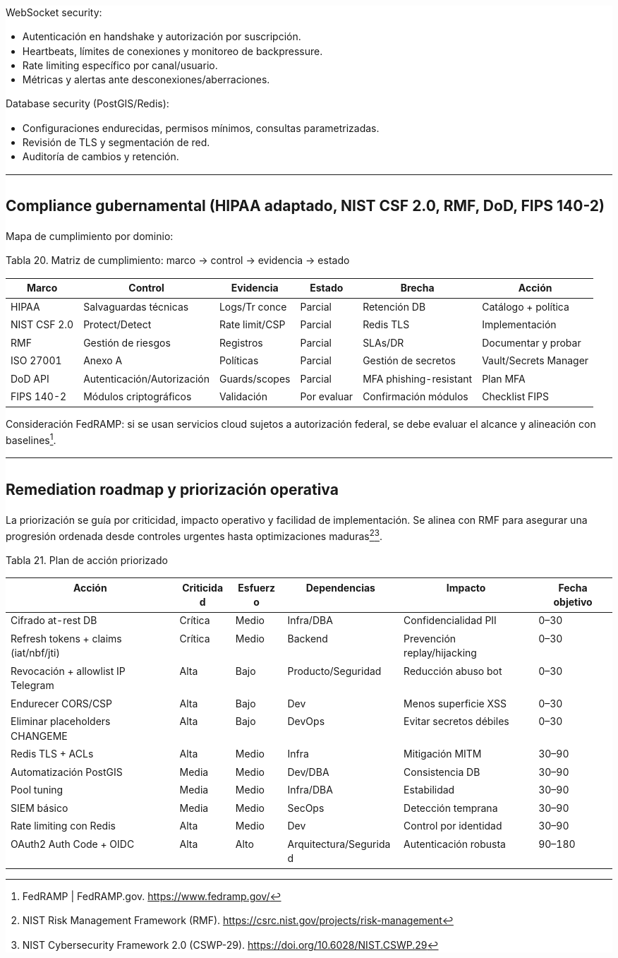 WebSocket security:  
- Autenticación en handshake y autorización por suscripción.  
- Heartbeats, límites de conexiones y monitoreo de backpressure.  
- Rate limiting específico por canal/usuario.  
- Métricas y alertas ante desconexiones/aberraciones.

Database security (PostGIS/Redis):  
- Configuraciones endurecidas, permisos mínimos, consultas parametrizadas.  
- Revisión de TLS y segmentación de red.  
- Auditoría de cambios y retención.

---

## Compliance gubernamental (HIPAA adaptado, NIST CSF 2.0, RMF, DoD, FIPS 140-2)

Mapa de cumplimiento por dominio:

Tabla 20. Matriz de cumplimiento: marco → control → evidencia → estado

| Marco | Control | Evidencia | Estado | Brecha | Acción |
|---|---|---|---|---|---|
| HIPAA | Salvaguardas técnicas | Logs/Tr conce | Parcial | Retención DB | Catálogo + política |
| NIST CSF 2.0 | Protect/Detect | Rate limit/CSP | Parcial | Redis TLS | Implementación |
| RMF | Gestión de riesgos | Registros | Parcial | SLAs/DR | Documentar y probar |
| ISO 27001 | Anexo A | Políticas | Parcial | Gestión de secretos | Vault/Secrets Manager |
| DoD API | Autenticación/Autorización | Guards/scopes | Parcial | MFA phishing-resistant | Plan MFA |
| FIPS 140-2 | Módulos criptográficos | Validación | Por evaluar | Confirmación módulos | Checklist FIPS |

Consideración FedRAMP: si se usan servicios cloud sujetos a autorización federal, se debe evaluar el alcance y alineación con baselines[^12].

---

## Remediation roadmap y priorización operativa

La priorización se guía por criticidad, impacto operativo y facilidad de implementación. Se alinea con RMF para asegurar una progresión ordenada desde controles urgentes hasta optimizaciones maduras[^5][^3].

Tabla 21. Plan de acción priorizado

| Acción | Criticidad | Esfuerzo | Dependencias | Impacto | Fecha objetivo |
|---|---|---|---|---|---|
| Cifrado at-rest DB | Crítica | Medio | Infra/DBA | Confidencialidad PII | 0–30 |
| Refresh tokens + claims (iat/nbf/jti) | Crítica | Medio | Backend | Prevención replay/hijacking | 0–30 |
| Revocación + allowlist IP Telegram | Alta | Bajo | Producto/Seguridad | Reducción abuso bot | 0–30 |
| Endurecer CORS/CSP | Alta | Bajo | Dev | Menos superficie XSS | 0–30 |
| Eliminar placeholders CHANGEME | Alta | Bajo | DevOps | Evitar secretos débiles | 0–30 |
| Redis TLS + ACLs | Alta | Medio | Infra | Mitigación MITM | 30–90 |
| Automatización PostGIS | Media | Medio | Dev/DBA | Consistencia DB | 30–90 |
| Pool tuning | Media | Medio | Infra/DBA | Estabilidad | 30–90 |
| SIEM básico | Media | Medio | SecOps | Detección temprana | 30–90 |
| Rate limiting con Redis | Alta | Medio | Dev | Control por identidad | 30–90 |
| OAuth2 Auth Code + OIDC | Alta | Alto | Arquitectura/Seguridad | Autenticación robusta | 90–180 |

[^1]: GRUPO_GAD — Repositorio GitHub. https://github.com/eevans-d/GRUPO_GAD  
[^2]: GRUPO_GAD — Aplicación en Fly.io. https://grupo-gad.fly.dev  
[^3]: NIST Cybersecurity Framework 2.0 (CSWP-29). https://doi.org/10.6028/NIST.CSWP.29  
[^4]: Cybersecurity Framework | NIST (CSF 2.0). https://www.nist.gov/cyberframework  
[^5]: NIST Risk Management Framework (RMF). https://csrc.nist.gov/projects/risk-management  
[^6]: Summary of the HIPAA Security Rule - HHS.gov. https://www.hhs.gov/hipaa/for-professionals/security/laws-regulations/index.html  
[^7]: HIPAA Security Rule to Strengthen the Cybersecurity of ePHI (NPRM 2025). https://www.federalregister.gov/documents/2025/01/06/2024-30983/hipaa-security-rule-to-strengthen-the-cybersecurity-of-electronic-protected-health-information  
[^11]: Data Encryption Requirements 2025 - Paperclip. https://paperclip.com/data-encryption-requirements-2025-why-data-in-use-protection-is-now-mandatory/  
[^12]: FedRAMP | FedRAMP.gov. https://www.fedramp.gov/  
[^13]: API Technical Guidance (DoD CTO, 2025). https://www.cto.mil/wp-content/uploads/2025/05/API-Tech-Guidance-MVCR-2-2025_0516-Cleared.pdf  
[^14]: Mastering ISO 27001 controls: 2025 guide - Thoropass. https://www.thoropass.com/blog/mastering-iso-27001-controls-your-2025-guide-to-information-security  
[^15]: S.4638 - National Defense Authorization Act for Fiscal Year 2025 (NDAA FY25). https://www.congress.gov/bill/118th-congress/senate-bill/4638/text  
[^16]: Data Reliability Audit Requirements - FY 2025 (ACF). https://acf.gov/css/policy-guidance/data-reliability-audit-requirements-fy-2025  
[^17]: Data Protection Laws and Regulations Report 2025: USA - ICLG. https://iclg.com/practice-areas/data-protection-laws-and-regulations/usa  
[^18]: 2025 National Interagency Standards for Resource Mobilization. https://www.nifc.gov/sites/default/files/NICC/3-Logistics/Reference%20Documents/Mob%20Guide/2025/2025%20NATIONAL%20INTERAGENCY%20STANDARDS%20for%20RESOURCE%20MOBILIZATION_Final_3-5.pdf